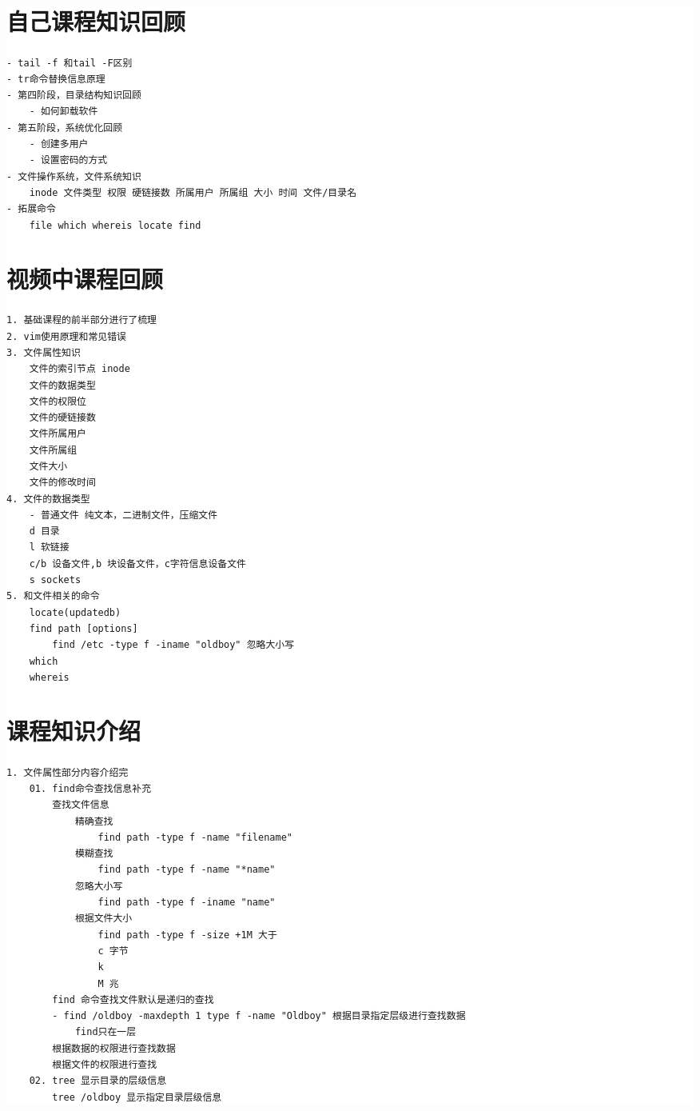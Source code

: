# 自己课程知识回顾
	- tail -f 和tail -F区别
	- tr命令替换信息原理
	- 第四阶段，目录结构知识回顾
		- 如何卸载软件
	- 第五阶段，系统优化回顾
		- 创建多用户
		- 设置密码的方式
	- 文件操作系统，文件系统知识
		inode 文件类型 权限 硬链接数 所属用户 所属组 大小 时间 文件/目录名
	- 拓展命令
		file which whereis locate find
# 视频中课程回顾
	1. 基础课程的前半部分进行了梳理
	2. vim使用原理和常见错误
	3. 文件属性知识
		文件的索引节点 inode
		文件的数据类型
		文件的权限位
		文件的硬链接数
		文件所属用户
		文件所属组
		文件大小
		文件的修改时间
	4. 文件的数据类型 
		- 普通文件 纯文本，二进制文件，压缩文件
		d 目录
		l 软链接
		c/b 设备文件,b 块设备文件，c字符信息设备文件
		s sockets
	5. 和文件相关的命令
		locate(updatedb)
		find path [options]
			find /etc -type f -iname "oldboy" 忽略大小写
		which
		whereis
	
# 课程知识介绍
	1. 文件属性部分内容介绍完
		01. find命令查找信息补充
			查找文件信息
				精确查找
					find path -type f -name "filename"
				模糊查找
					find path -type f -name "*name"
				忽略大小写
					find path -type f -iname "name"
				根据文件大小
					find path -type f -size +1M 大于
					c 字节
					k 
					M 兆
			find 命令查找文件默认是递归的查找
			- find /oldboy -maxdepth 1 type f -name "Oldboy" 根据目录指定层级进行查找数据
				find只在一层
			根据数据的权限进行查找数据
			根据文件的权限进行查找
		02. tree 显示目录的层级信息
			tree /oldboy 显示指定目录层级信息